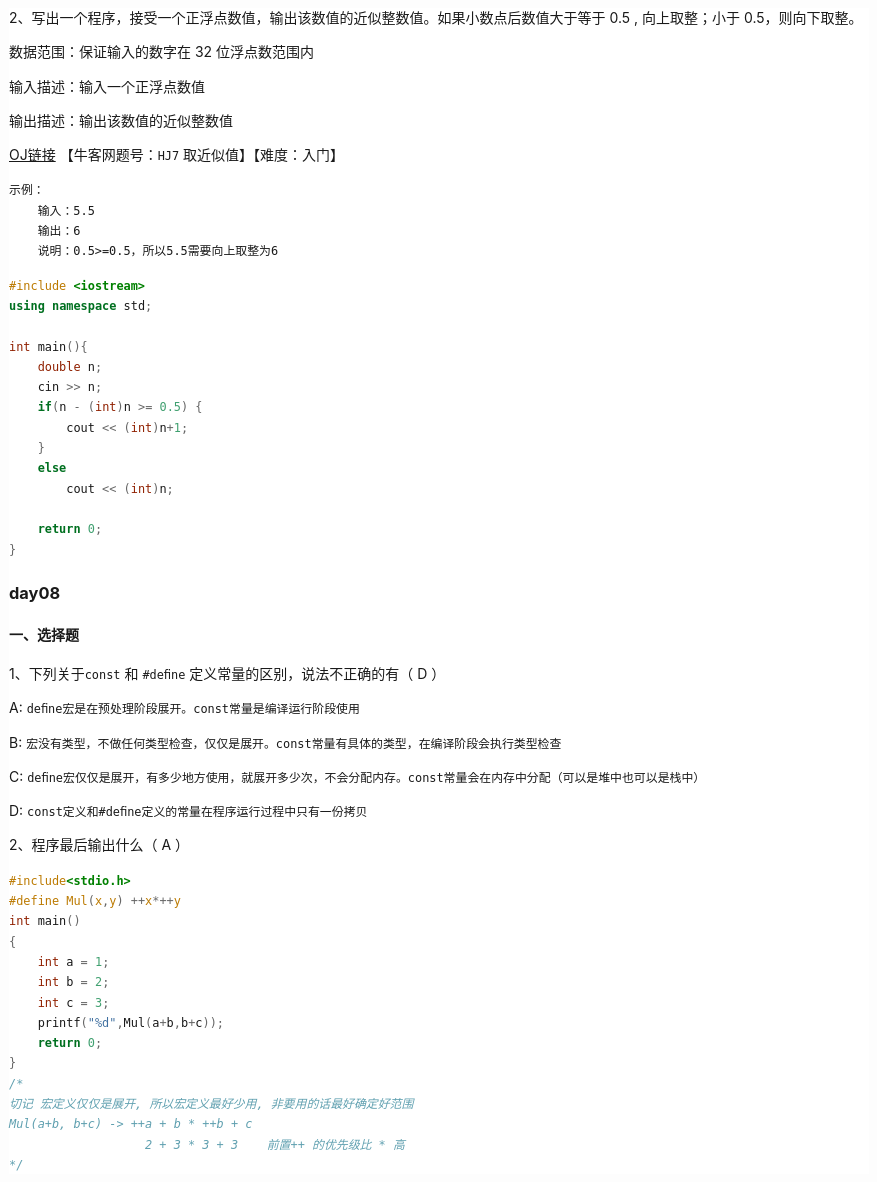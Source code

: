 2、写出一个程序，接受一个正浮点数值，输出该数值的近似整数值。如果小数点后数值大于等于  0.5  , 向上取整；小于  0.5，则向下取整。 

数据范围：保证输入的数字在 32 位浮点数范围内

输入描述：输入一个正浮点数值

输出描述：输出该数值的近似整数值

[OJ链接](https://www.nowcoder.com/practice/3ab09737afb645cc82c35d56a5ce802a?tpId=37&&tqId=21230&rp=1&ru=/ta/huawei&qru=/ta/huawei/question-ranking) 【牛客网题号：`HJ7`  取近似值】【难度：入门】 

```
示例：
	输入：5.5
	输出：6
	说明：0.5>=0.5，所以5.5需要向上取整为6
```

```cpp
#include <iostream>
using namespace std;

int main(){
    double n;
    cin >> n;
    if(n - (int)n >= 0.5) {
        cout << (int)n+1;
    }
    else 
        cout << (int)n;

    return 0;
}
```



### day08

#### 一、选择题

1、下列关于`const` 和 `#deﬁne` 定义常量的区别，说法不正确的有（ D ） 

A: `deﬁne宏是在预处理阶段展开。const常量是编译运行阶段使用` 

B: `宏没有类型，不做任何类型检查，仅仅是展开。const常量有具体的类型，在编译阶段会执行类型检查` 

C: `deﬁne宏仅仅是展开，有多少地方使用，就展开多少次，不会分配内存。const常量会在内存中分配（可以是堆中也可以是栈中）`

D: `const定义和#deﬁne定义的常量在程序运行过程中只有一份拷贝` 

2、程序最后输出什么（ A ） 

```c
#include<stdio.h>
#define Mul(x,y) ++x*++y
int main()
{
	int a = 1;
	int b = 2;
	int c = 3;
	printf("%d",Mul(a+b,b+c));
	return 0;
}
/*
切记 宏定义仅仅是展开, 所以宏定义最好少用, 非要用的话最好确定好范围
Mul(a+b, b+c) -> ++a + b * ++b + c
				   2 + 3 * 3 + 3	前置++ 的优先级比 * 高
*/
```
